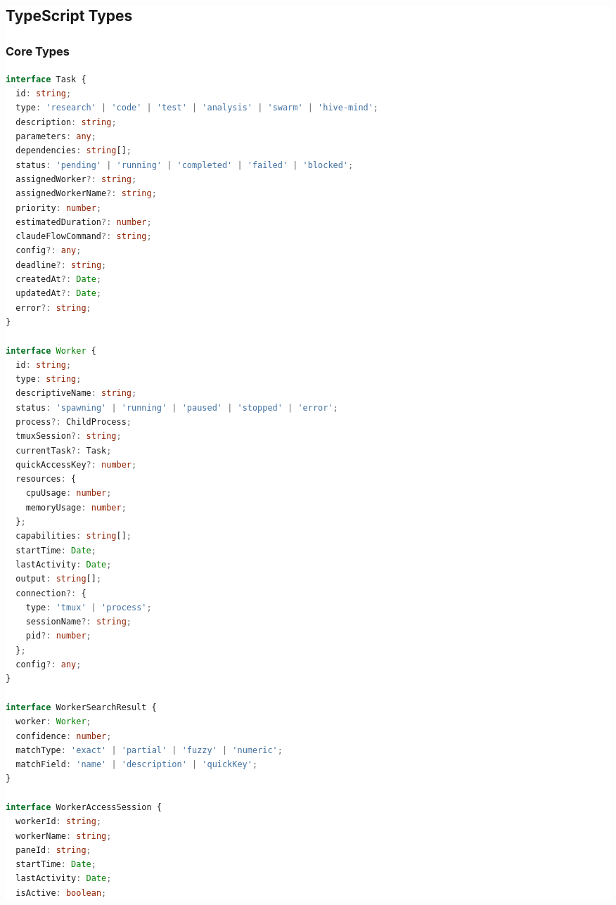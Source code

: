 ## TypeScript Types

### Core Types

```typescript
interface Task {
  id: string;
  type: 'research' | 'code' | 'test' | 'analysis' | 'swarm' | 'hive-mind';
  description: string;
  parameters: any;
  dependencies: string[];
  status: 'pending' | 'running' | 'completed' | 'failed' | 'blocked';
  assignedWorker?: string;
  assignedWorkerName?: string;
  priority: number;
  estimatedDuration?: number;
  claudeFlowCommand?: string;
  config?: any;
  deadline?: string;
  createdAt?: Date;
  updatedAt?: Date;
  error?: string;
}

interface Worker {
  id: string;
  type: string;
  descriptiveName: string;
  status: 'spawning' | 'running' | 'paused' | 'stopped' | 'error';
  process?: ChildProcess;
  tmuxSession?: string;
  currentTask?: Task;
  quickAccessKey?: number;
  resources: {
    cpuUsage: number;
    memoryUsage: number;
  };
  capabilities: string[];
  startTime: Date;
  lastActivity: Date;
  output: string[];
  connection?: {
    type: 'tmux' | 'process';
    sessionName?: string;
    pid?: number;
  };
  config?: any;
}

interface WorkerSearchResult {
  worker: Worker;
  confidence: number;
  matchType: 'exact' | 'partial' | 'fuzzy' | 'numeric';
  matchField: 'name' | 'description' | 'quickKey';
}

interface WorkerAccessSession {
  workerId: string;
  workerName: string;
  paneId: string;
  startTime: Date;
  lastActivity: Date;
  isActive: boolean;
```